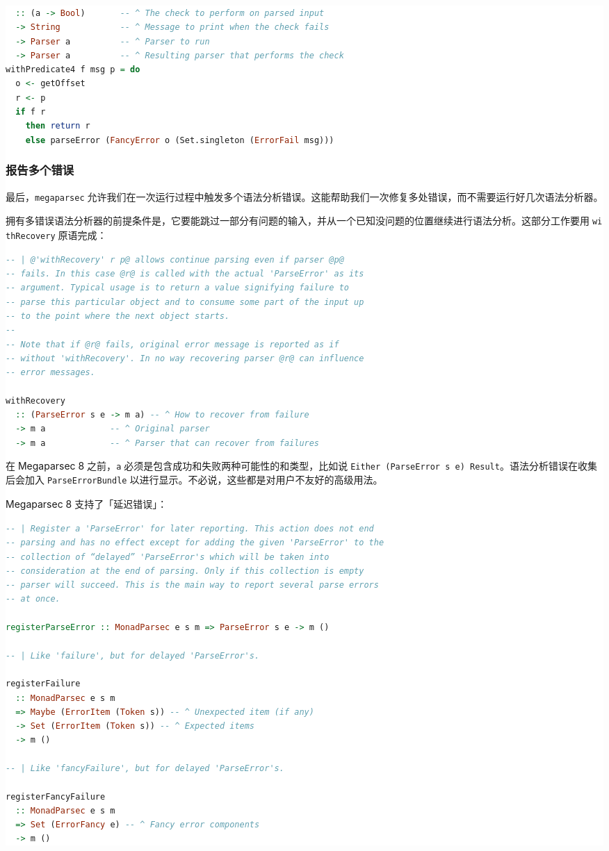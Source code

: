 ```haskell
  :: (a -> Bool)       -- ^ The check to perform on parsed input
  -> String            -- ^ Message to print when the check fails
  -> Parser a          -- ^ Parser to run
  -> Parser a          -- ^ Resulting parser that performs the check
withPredicate4 f msg p = do
  o <- getOffset
  r <- p
  if f r
    then return r
    else parseError (FancyError o (Set.singleton (ErrorFail msg)))
```

### 报告多个错误

最后，`megaparsec` 允许我们在一次运行过程中触发多个语法分析错误。这能帮助我们一次修复多处错误，而不需要运行好几次语法分析器。

拥有多错误语法分析器的前提条件是，它要能跳过一部分有问题的输入，并从一个已知没问题的位置继续进行语法分析。这部分工作要用 `withRecovery` 原语完成：

```haskell
-- | @'withRecovery' r p@ allows continue parsing even if parser @p@
-- fails. In this case @r@ is called with the actual 'ParseError' as its
-- argument. Typical usage is to return a value signifying failure to
-- parse this particular object and to consume some part of the input up
-- to the point where the next object starts.
--
-- Note that if @r@ fails, original error message is reported as if
-- without 'withRecovery'. In no way recovering parser @r@ can influence
-- error messages.

withRecovery
  :: (ParseError s e -> m a) -- ^ How to recover from failure
  -> m a             -- ^ Original parser
  -> m a             -- ^ Parser that can recover from failures
```

在 Megaparsec 8 之前，`a` 必须是包含成功和失败两种可能性的和类型，比如说 `Either (ParseError s e) Result`。语法分析错误在收集后会加入 `ParseErrorBundle` 以进行显示。不必说，这些都是对用户不友好的高级用法。

Megaparsec 8 支持了「延迟错误」：

```haskell
-- | Register a 'ParseError' for later reporting. This action does not end
-- parsing and has no effect except for adding the given 'ParseError' to the
-- collection of “delayed” 'ParseError's which will be taken into
-- consideration at the end of parsing. Only if this collection is empty
-- parser will succeed. This is the main way to report several parse errors
-- at once.

registerParseError :: MonadParsec e s m => ParseError s e -> m ()

-- | Like 'failure', but for delayed 'ParseError's.

registerFailure
  :: MonadParsec e s m
  => Maybe (ErrorItem (Token s)) -- ^ Unexpected item (if any)
  -> Set (ErrorItem (Token s)) -- ^ Expected items
  -> m ()

-- | Like 'fancyFailure', but for delayed 'ParseError's.

registerFancyFailure
  :: MonadParsec e s m
  => Set (ErrorFancy e) -- ^ Fancy error components
  -> m ()
```
